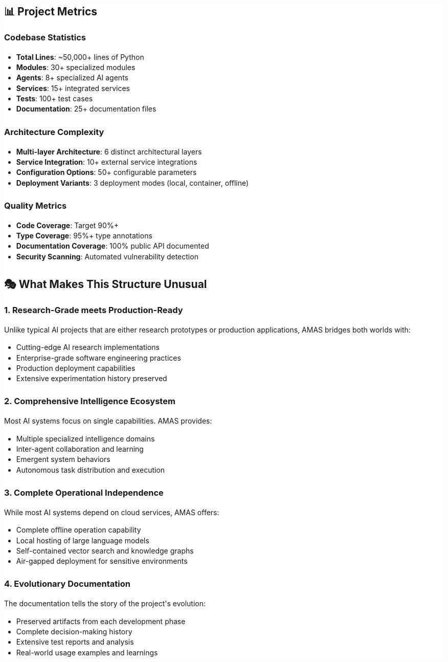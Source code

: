 ## 📊 Project Metrics

### Codebase Statistics
- **Total Lines**: ~50,000+ lines of Python
- **Modules**: 30+ specialized modules
- **Agents**: 8+ specialized AI agents
- **Services**: 15+ integrated services
- **Tests**: 100+ test cases
- **Documentation**: 25+ documentation files

### Architecture Complexity
- **Multi-layer Architecture**: 6 distinct architectural layers
- **Service Integration**: 10+ external service integrations
- **Configuration Options**: 50+ configurable parameters
- **Deployment Variants**: 3 deployment modes (local, container, offline)

### Quality Metrics
- **Code Coverage**: Target 90%+
- **Type Coverage**: 95%+ type annotations
- **Documentation Coverage**: 100% public API documented
- **Security Scanning**: Automated vulnerability detection

## 🎭 What Makes This Structure Unusual

### 1. **Research-Grade meets Production-Ready**
Unlike typical AI projects that are either research prototypes or production applications, AMAS bridges both worlds with:
- Cutting-edge AI research implementations
- Enterprise-grade software engineering practices
- Production deployment capabilities
- Extensive experimentation history preserved

### 2. **Comprehensive Intelligence Ecosystem**
Most AI systems focus on single capabilities. AMAS provides:
- Multiple specialized intelligence domains
- Inter-agent collaboration and learning
- Emergent system behaviors
- Autonomous task distribution and execution

### 3. **Complete Operational Independence**
While most AI systems depend on cloud services, AMAS offers:
- Complete offline operation capability
- Local hosting of large language models
- Self-contained vector search and knowledge graphs
- Air-gapped deployment for sensitive environments

### 4. **Evolutionary Documentation**
The documentation tells the story of the project's evolution:
- Preserved artifacts from each development phase
- Complete decision-making history
- Extensive test reports and analysis
- Real-world usage examples and learnings
